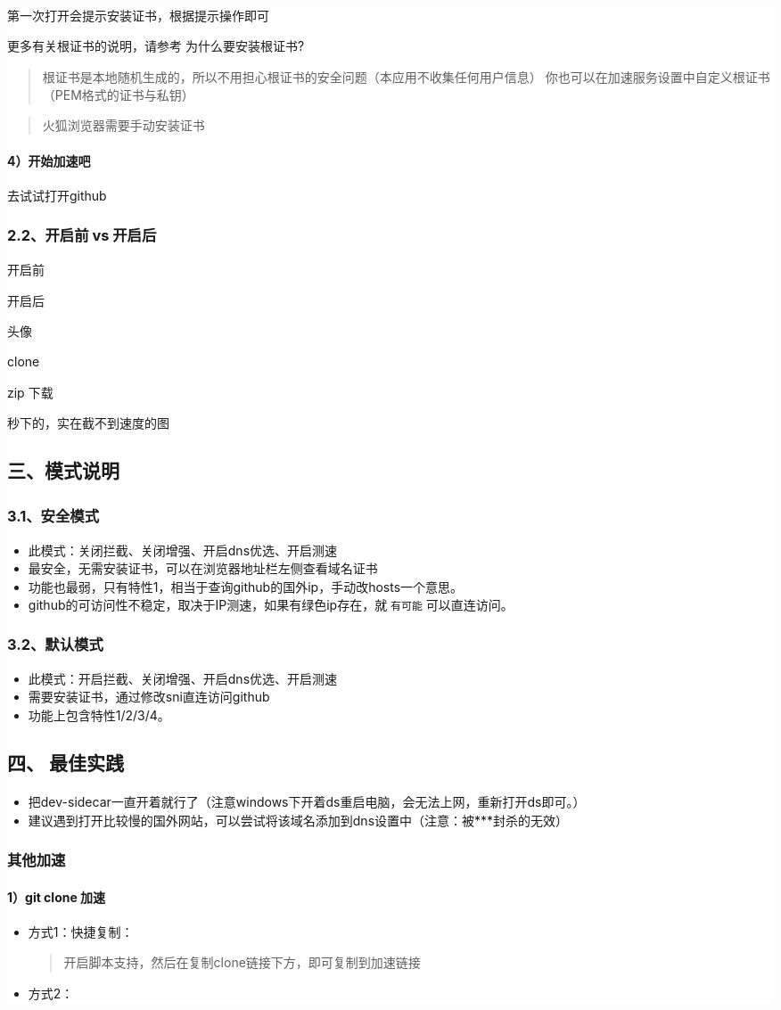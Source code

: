 第一次打开会提示安装证书，根据提示操作即可

更多有关根证书的说明，请参考 为什么要安装根证书?

> 根证书是本地随机生成的，所以不用担心根证书的安全问题（本应用不收集任何用户信息） 你也可以在加速服务设置中自定义根证书（PEM格式的证书与私钥）

> 火狐浏览器需要手动安装证书

#### 4）开始加速吧

去试试打开github

### 2.2、开启前 vs 开启后

开启前

开启后

头像

clone

zip 下载

秒下的，实在截不到速度的图

三、模式说明
------

### 3.1、安全模式

-   此模式：关闭拦截、关闭增强、开启dns优选、开启测速
-   最安全，无需安装证书，可以在浏览器地址栏左侧查看域名证书
-   功能也最弱，只有特性1，相当于查询github的国外ip，手动改hosts一个意思。
-   github的可访问性不稳定，取决于IP测速，如果有绿色ip存在，就 `有可能` 可以直连访问。

### 3.2、默认模式

-   此模式：开启拦截、关闭增强、开启dns优选、开启测速
-   需要安装证书，通过修改sni直连访问github
-   功能上包含特性1/2/3/4。

四、 最佳实践
-------

-   把dev-sidecar一直开着就行了（注意windows下开着ds重启电脑，会无法上网，重新打开ds即可。）
-   建议遇到打开比较慢的国外网站，可以尝试将该域名添加到dns设置中（注意：被\*\*\*封杀的无效）

### 其他加速

#### 1）git clone 加速

-   方式1：快捷复制：
    
    > 开启脚本支持，然后在复制clone链接下方，即可复制到加速链接
    
-   方式2：
    